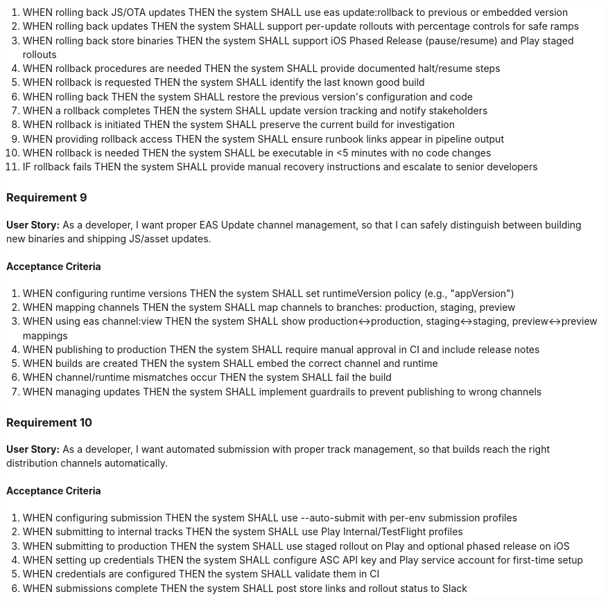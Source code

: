 1. WHEN rolling back JS/OTA updates THEN the system SHALL use eas update:rollback to previous or embedded version
2. WHEN rolling back updates THEN the system SHALL support per-update rollouts with percentage controls for safe ramps
3. WHEN rolling back store binaries THEN the system SHALL support iOS Phased Release (pause/resume) and Play staged rollouts
4. WHEN rollback procedures are needed THEN the system SHALL provide documented halt/resume steps
5. WHEN rollback is requested THEN the system SHALL identify the last known good build
6. WHEN rolling back THEN the system SHALL restore the previous version's configuration and code
7. WHEN a rollback completes THEN the system SHALL update version tracking and notify stakeholders
8. WHEN rollback is initiated THEN the system SHALL preserve the current build for investigation
9. WHEN providing rollback access THEN the system SHALL ensure runbook links appear in pipeline output
10. WHEN rollback is needed THEN the system SHALL be executable in <5 minutes with no code changes
11. IF rollback fails THEN the system SHALL provide manual recovery instructions and escalate to senior developers

### Requirement 9

**User Story:** As a developer, I want proper EAS Update channel management, so that I can safely distinguish between building new binaries and shipping JS/asset updates.

#### Acceptance Criteria

1. WHEN configuring runtime versions THEN the system SHALL set runtimeVersion policy (e.g., "appVersion")
2. WHEN mapping channels THEN the system SHALL map channels to branches: production, staging, preview
3. WHEN using eas channel:view THEN the system SHALL show production↔production, staging↔staging, preview↔preview mappings
4. WHEN publishing to production THEN the system SHALL require manual approval in CI and include release notes
5. WHEN builds are created THEN the system SHALL embed the correct channel and runtime
6. WHEN channel/runtime mismatches occur THEN the system SHALL fail the build
7. WHEN managing updates THEN the system SHALL implement guardrails to prevent publishing to wrong channels

### Requirement 10

**User Story:** As a developer, I want automated submission with proper track management, so that builds reach the right distribution channels automatically.

#### Acceptance Criteria

1. WHEN configuring submission THEN the system SHALL use --auto-submit with per-env submission profiles
2. WHEN submitting to internal tracks THEN the system SHALL use Play Internal/TestFlight profiles
3. WHEN submitting to production THEN the system SHALL use staged rollout on Play and optional phased release on iOS
4. WHEN setting up credentials THEN the system SHALL configure ASC API key and Play service account for first-time setup
5. WHEN credentials are configured THEN the system SHALL validate them in CI
6. WHEN submissions complete THEN the system SHALL post store links and rollout status to Slack
